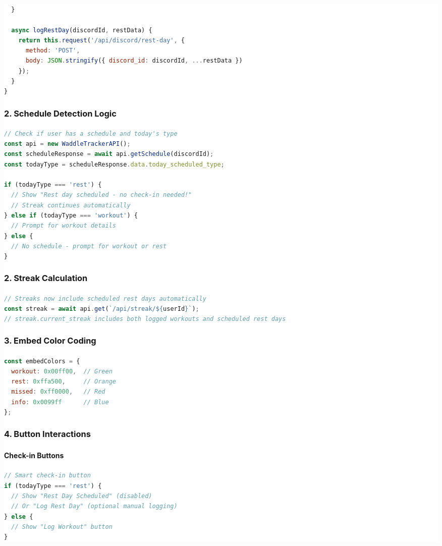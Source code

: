 ```javascript
  }

  async logRestDay(discordId, restData) {
    return this.request('/api/discord/rest-day', {
      method: 'POST',
      body: JSON.stringify({ discord_id: discordId, ...restData })
    });
  }
}
```

### **2. Schedule Detection Logic**
```javascript
// Check if user has a schedule and today's type
const api = new WaddleTrackerAPI();
const scheduleResponse = await api.getSchedule(discordId);
const todayType = scheduleResponse.data.today_scheduled_type;

if (todayType === 'rest') {
  // Show "Rest day scheduled - no check-in needed!"
  // Streak continues automatically
} else if (todayType === 'workout') {
  // Prompt for workout details
} else {
  // No schedule - prompt for workout or rest
}
```

### **2. Streak Calculation**
```javascript
// Streaks now include scheduled rest days automatically
const streak = await api.get(`/api/streak/${userId}`);
// streak.current_streak includes both logged workouts and scheduled rest days
```

### **3. Embed Color Coding**
```javascript
const embedColors = {
  workout: 0x00ff00,  // Green
  rest: 0xffa500,     // Orange
  missed: 0xff0000,   // Red
  info: 0x0099ff      // Blue
};
```

### **4. Button Interactions**

#### **Check-in Buttons**
```javascript
// Smart check-in button
if (todayType === 'rest') {
  // Show "Rest Day Scheduled" (disabled)
  // Or "Log Rest Day" (optional manual logging)
} else {
  // Show "Log Workout" button
}
```
